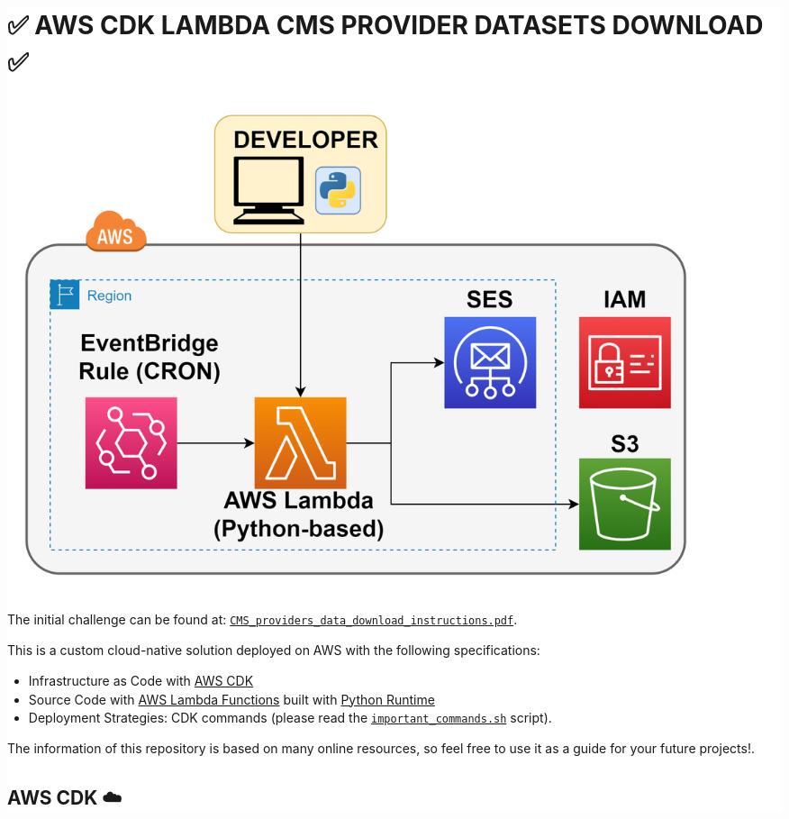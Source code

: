# :white_check_mark: AWS CDK LAMBDA CMS PROVIDER DATASETS DOWNLOAD :white_check_mark:

<img src="assets/CDK_Lambda_CMS_Provider_files_download.png" width=90%> <br>

The initial challenge can be found at: [`CMS_providers_data_download_instructions.pdf`](CMS_providers_data_download_instructions.pdf). <br>

This is a custom cloud-native solution deployed on AWS with the following specifications:

- Infrastructure as Code with [AWS CDK](https://aws.amazon.com/cdk/)
- Source Code with [AWS Lambda Functions](https://aws.amazon.com/lambda/) built with [Python Runtime](https://www.python.org)
- Deployment Strategies: CDK commands (please read the [`important_commands.sh`](important_commands.sh) script).

The information of this repository is based on many online resources, so feel free to use it as a guide for your future projects!. <br>

## AWS CDK :cloud:
